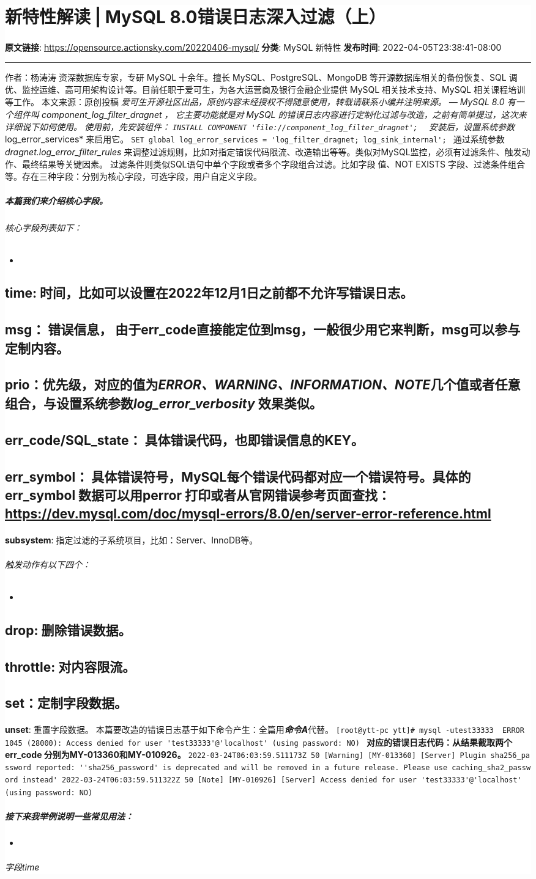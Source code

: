 # 新特性解读 | MySQL 8.0错误日志深入过滤（上）

**原文链接**: https://opensource.actionsky.com/20220406-mysql/
**分类**: MySQL 新特性
**发布时间**: 2022-04-05T23:38:41-08:00

---

作者：杨涛涛
资深数据库专家，专研 MySQL 十余年。擅长 MySQL、PostgreSQL、MongoDB 等开源数据库相关的备份恢复、SQL 调优、监控运维、高可用架构设计等。目前任职于爱可生，为各大运营商及银行金融企业提供 MySQL 相关技术支持、MySQL 相关课程培训等工作。
本文来源：原创投稿
*爱可生开源社区出品，原创内容未经授权不得随意使用，转载请联系小编并注明来源。
&#8212;
MySQL 8.0 有一个组件叫 component_log_filter_dragnet ， 它主要功能就是对 MySQL 的错误日志内容进行定制化过滤与改造，之前有简单提过，这次来详细说下如何使用。
使用前，先安装组件：
`INSTALL COMPONENT 'file://component_log_filter_dragnet'; 
`
安装后，设置系统参数*log_error_services* 来启用它。
`SET global log_error_services = 'log_filter_dragnet; log_sink_internal';
`
通过系统参数*dragnet.log_error_filter_rules* 来调整过滤规则，比如对指定错误代码限流、改造输出等等。类似对MySQL监控，必须有过滤条件、触发动作、最终结果等关键因素。 过滤条件则类似SQL语句中单个字段或者多个字段组合过滤。比如字段 值、NOT EXISTS 字段、过滤条件组合等。存在三种字段：分别为核心字段，可选字段，用户自定义字段。
##### 本篇我们来介绍核心字段。
###### 核心字段列表如下：
- 
**time**:  时间，比如可以设置在2022年12月1日之前都不允许写错误日志。
- 
**msg**： 错误信息， 由于err_code直接能定位到msg，一般很少用它来判断，msg可以参与定制内容。
- 
**prio**：优先级，对应的值为*ERROR、WARNING、INFORMATION、NOTE*几个值或者任意组合，与设置系统参数*log_error_verbosity* 效果类似。
- 
**err_code**/**SQL_state**： 具体错误代码，也即错误信息的KEY。
- 
**err_symbol**： 具体错误符号，MySQL每个错误代码都对应一个错误符号。具体的err_symbol 数据可以用perror 打印或者从官网错误参考页面查找：https://dev.mysql.com/doc/mysql-errors/8.0/en/server-error-reference.html
- 
**subsystem**:  指定过滤的子系统项目，比如：Server、InnoDB等。
###### 触发动作有以下四个：
- 
**drop**: 删除错误数据。
- 
**throttle**:  对内容限流。
- 
**set**：定制字段数据。
- 
**unset**:  重置字段数据。
本篇要改造的错误日志基于如下命令产生：全篇用***命令A***代替。
`[root@ytt-pc ytt]# mysql -utest33333 
ERROR 1045 (28000): Access denied for user 'test33333'@'localhost' (using password: NO)
`
**对应的错误日志代码：从结果截取两个err_code 分别为MY-013360和MY-010926。**
`2022-03-24T06:03:59.511173Z 50 [Warning] [MY-013360] [Server] Plugin sha256_password reported: ''sha256_password' is deprecated and will be removed in a future release. Please use caching_sha2_password instead'
2022-03-24T06:03:59.511322Z 50 [Note] [MY-010926] [Server] Access denied for user 'test33333'@'localhost' (using password: NO)
`
##### 接下来我举例说明一些常见用法：
- 
###### 字段time